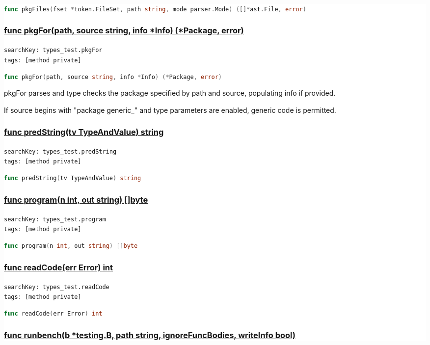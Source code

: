 ```Go
func pkgFiles(fset *token.FileSet, path string, mode parser.Mode) ([]*ast.File, error)
```

### <a id="pkgFor" href="#pkgFor">func pkgFor(path, source string, info *Info) (*Package, error)</a>

```
searchKey: types_test.pkgFor
tags: [method private]
```

```Go
func pkgFor(path, source string, info *Info) (*Package, error)
```

pkgFor parses and type checks the package specified by path and source, populating info if provided. 

If source begins with "package generic_" and type parameters are enabled, generic code is permitted. 

### <a id="predString" href="#predString">func predString(tv TypeAndValue) string</a>

```
searchKey: types_test.predString
tags: [method private]
```

```Go
func predString(tv TypeAndValue) string
```

### <a id="program" href="#program">func program(n int, out string) []byte</a>

```
searchKey: types_test.program
tags: [method private]
```

```Go
func program(n int, out string) []byte
```

### <a id="readCode" href="#readCode">func readCode(err Error) int</a>

```
searchKey: types_test.readCode
tags: [method private]
```

```Go
func readCode(err Error) int
```

### <a id="runbench" href="#runbench">func runbench(b *testing.B, path string, ignoreFuncBodies, writeInfo bool)</a>
